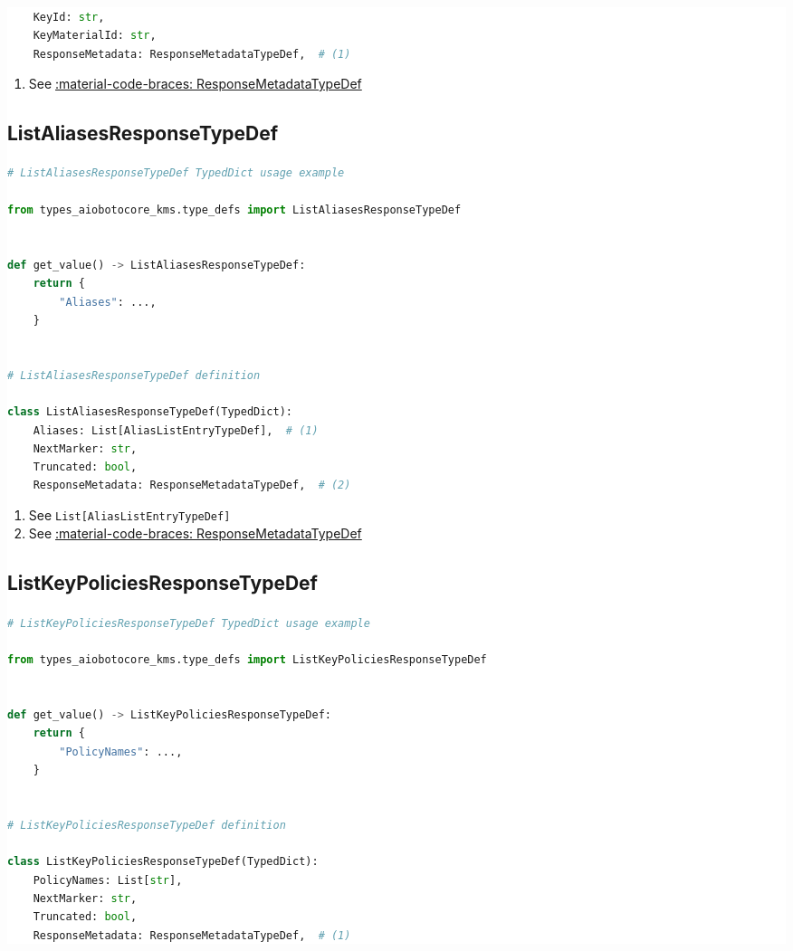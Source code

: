 ```python
    KeyId: str,
    KeyMaterialId: str,
    ResponseMetadata: ResponseMetadataTypeDef,  # (1)
```

1. See [:material-code-braces: ResponseMetadataTypeDef](./type_defs.md#responsemetadatatypedef)

## ListAliasesResponseTypeDef

```python
# ListAliasesResponseTypeDef TypedDict usage example

from types_aiobotocore_kms.type_defs import ListAliasesResponseTypeDef


def get_value() -> ListAliasesResponseTypeDef:
    return {
        "Aliases": ...,
    }


# ListAliasesResponseTypeDef definition

class ListAliasesResponseTypeDef(TypedDict):
    Aliases: List[AliasListEntryTypeDef],  # (1)
    NextMarker: str,
    Truncated: bool,
    ResponseMetadata: ResponseMetadataTypeDef,  # (2)
```

1. See `List[AliasListEntryTypeDef]`
2. See [:material-code-braces: ResponseMetadataTypeDef](./type_defs.md#responsemetadatatypedef)

## ListKeyPoliciesResponseTypeDef

```python
# ListKeyPoliciesResponseTypeDef TypedDict usage example

from types_aiobotocore_kms.type_defs import ListKeyPoliciesResponseTypeDef


def get_value() -> ListKeyPoliciesResponseTypeDef:
    return {
        "PolicyNames": ...,
    }


# ListKeyPoliciesResponseTypeDef definition

class ListKeyPoliciesResponseTypeDef(TypedDict):
    PolicyNames: List[str],
    NextMarker: str,
    Truncated: bool,
    ResponseMetadata: ResponseMetadataTypeDef,  # (1)
```
